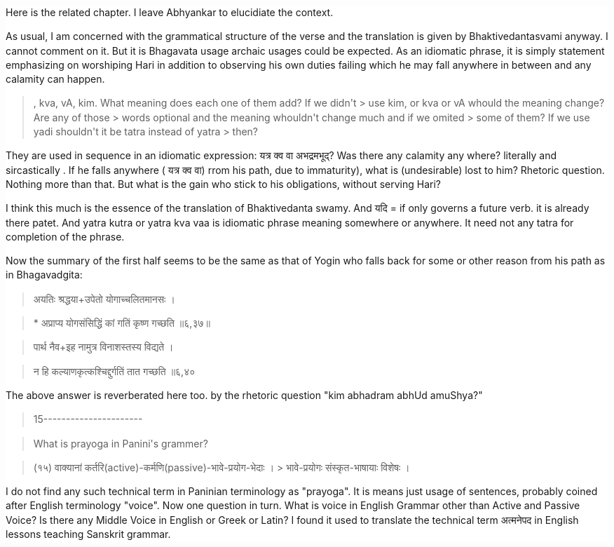 Here is the related chapter. I leave Abhyankar to elucidiate the context.

  

As usual, I am concerned with the grammatical structure of the verse and the translation is given by Bhaktivedantasvami anyway. I cannot comment on it. But it is Bhagavata usage archaic usages could be expected. As an idiomatic phrase, it is simply statement emphasizing on worshiping Hari in addition to observing his own duties failing which he may fall anywhere in between and any calamity can happen. 

  

> , kva, vA, kim. What meaning does each one of them add? If we didn't > use kim, or kva or vA whould the meaning change? Are any of those > words optional and the meaning whouldn't change much and if we omited > some of them? If we use yadi shouldn't it be tatra instead of yatra > then?

  



They are used in sequence in an idiomatic expression: यत्र क्व वा अभद्रमभूद्? Was there any calamity any where? literally and sircastically . If he falls anywhere ( यत्र क्व वा) rrom his path, due to immaturity), what is (undesirable) lost to him? Rhetoric question. Nothing more than that. But what is the gain who stick to his obligations, without serving Hari?

  

I think this much is the essence of the translation of Bhaktivedanta swamy. And यदि = if only governs a future verb. it is already there patet. And yatra kutra or yatra kva vaa is idiomatic phrase meaning somewhere or anywhere. It need not any tatra for completion of the phrase.

  

Now the summary of the first half seems to be the same as that of Yogin who falls back for some or other reason from his path as in Bhagavadgita:

>   

> अयतिः श्रद्धया+उपेतो योगाच्चलितमानसः ।

> \* अप्राप्य योगसंसिद्धिं कां गतिं कृष्ण गच्छति ॥६,३७॥



> पार्थ नैव+इह नामुत्र विनाशस्तस्य विद्यते ।

> न हि कल्याणकृत्कश्चिद्दुर्गतिं तात गच्छति ॥६,४०

  

  

The above answer is reverberated here too. by the rhetoric question "kim abhadram abhUd amuShya?"





> 15----------------------

> What is prayoga in Panini's grammer?

  

> (१५) वाक्यानां कर्तरि(active)-कर्मणि(passive)-भावे-प्रयोग-भेदाः । > भावे-प्रयोगः संस्कृत-भाषायाः विशेषः ।  

  

I do not find any such technical term in Paninian terminology as "prayoga". It is means just usage of sentences, probably coined after English terminology "voice". Now one question in turn. What is voice in English Grammar other than Active and Passive Voice? Is there any Middle Voice in English or Greek or Latin? I found it used to translate the technical term अत्मनेपद in English lessons teaching Sanskrit grammar.
